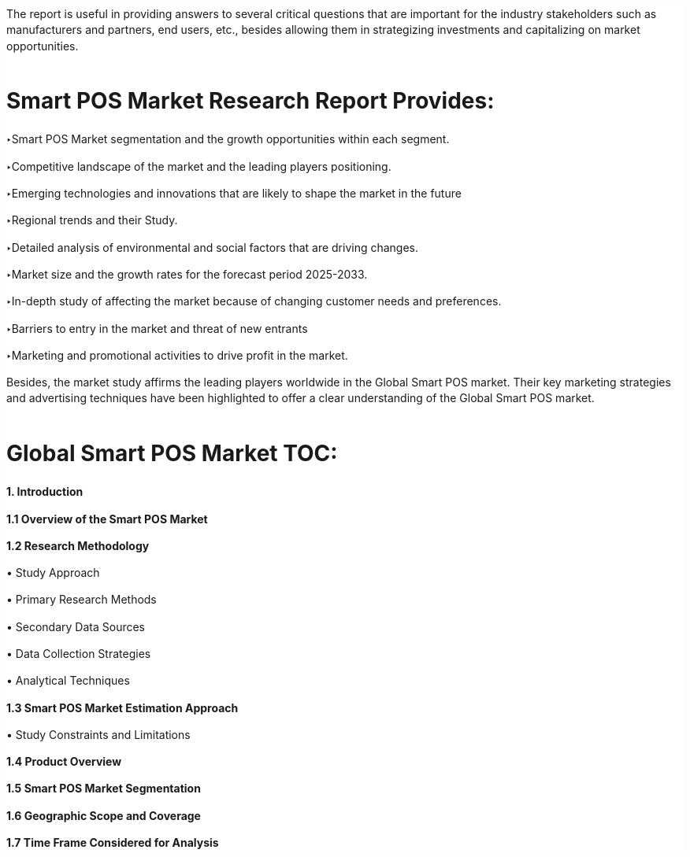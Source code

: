 The report is useful in providing answers to several critical questions that are important for the industry stakeholders such as manufacturers and partners, end users, etc., besides allowing them in strategizing investments and capitalizing on market opportunities.

# <strong>Smart POS Market Research Report Provides:</strong>

<strong>‣</strong>Smart POS Market segmentation and the growth opportunities within each segment.

<strong>‣</strong>Competitive landscape of the market and the leading players positioning.

<strong>‣</strong>Emerging technologies and innovations that are likely to shape the market in the future

<strong>‣</strong>Regional trends and their Study.

<strong>‣</strong>Detailed analysis of environmental and social factors that are driving changes.

<strong>‣</strong>Market size and the growth rates for the forecast period 2025-2033.

<strong>‣</strong>In-depth study of affecting the market because of changing customer needs and preferences.

<strong>‣</strong>Barriers to entry in the market and threat of new entrants

<strong>‣</strong>Marketing and promotional activities to drive profit in the market.

Besides, the market study affirms the leading players worldwide in the Global Smart POS market. Their key marketing strategies and advertising techniques have been highlighted to offer a clear understanding of the Global Smart POS market.

# <strong>Global Smart POS Market TOC:</strong>

<strong>1. Introduction</strong>

<strong>1.1 Overview of the Smart POS Market</strong>

<strong>1.2 Research Methodology</strong>

• Study Approach

• Primary Research Methods

• Secondary Data Sources

• Data Collection Strategies

• Analytical Techniques

<strong>1.3 Smart POS Market Estimation Approach</strong>

• Study Constraints and Limitations

<strong>1.4 Product Overview</strong>

<strong>1.5 Smart POS Market Segmentation</strong>

<strong>1.6 Geographic Scope and Coverage</strong>

<strong>1.7 Time Frame Considered for Analysis</strong>
